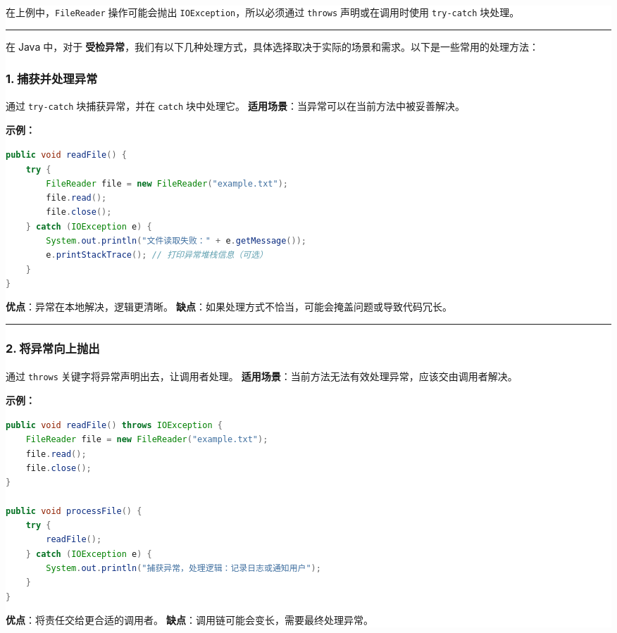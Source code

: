 在上例中，`FileReader` 操作可能会抛出 `IOException`，所以必须通过 `throws` 声明或在调用时使用 `try-catch` 块处理。

---

在 Java 中，对于 **受检异常**，我们有以下几种处理方式，具体选择取决于实际的场景和需求。以下是一些常用的处理方法：

### **1. 捕获并处理异常**

通过 `try-catch` 块捕获异常，并在 `catch` 块中处理它。
 **适用场景**：当异常可以在当前方法中被妥善解决。

**示例：**

```java
public void readFile() {
    try {
        FileReader file = new FileReader("example.txt");
        file.read();
        file.close();
    } catch (IOException e) {
        System.out.println("文件读取失败：" + e.getMessage());
        e.printStackTrace(); // 打印异常堆栈信息（可选）
    }
}
```

**优点**：异常在本地解决，逻辑更清晰。
 **缺点**：如果处理方式不恰当，可能会掩盖问题或导致代码冗长。

------

### **2. 将异常向上抛出**

通过 `throws` 关键字将异常声明出去，让调用者处理。
 **适用场景**：当前方法无法有效处理异常，应该交由调用者解决。

**示例：**

```java
public void readFile() throws IOException {
    FileReader file = new FileReader("example.txt");
    file.read();
    file.close();
}

public void processFile() {
    try {
        readFile();
    } catch (IOException e) {
        System.out.println("捕获异常，处理逻辑：记录日志或通知用户");
    }
}
```

**优点**：将责任交给更合适的调用者。
 **缺点**：调用链可能会变长，需要最终处理异常。
